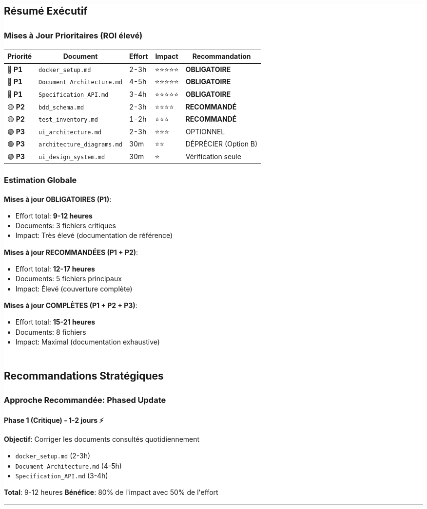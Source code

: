 
## Résumé Exécutif

### Mises à Jour Prioritaires (ROI élevé)

| Priorité | Document | Effort | Impact | Recommandation |
|----------|----------|--------|--------|----------------|
| 🔴 **P1** | `docker_setup.md` | 2-3h | ⭐⭐⭐⭐⭐ | **OBLIGATOIRE** |
| 🔴 **P1** | `Document Architecture.md` | 4-5h | ⭐⭐⭐⭐⭐ | **OBLIGATOIRE** |
| 🔴 **P1** | `Specification_API.md` | 3-4h | ⭐⭐⭐⭐⭐ | **OBLIGATOIRE** |
| 🟡 **P2** | `bdd_schema.md` | 2-3h | ⭐⭐⭐⭐ | **RECOMMANDÉ** |
| 🟡 **P2** | `test_inventory.md` | 1-2h | ⭐⭐⭐ | **RECOMMANDÉ** |
| 🟢 **P3** | `ui_architecture.md` | 2-3h | ⭐⭐⭐ | OPTIONNEL |
| 🟢 **P3** | `architecture_diagrams.md` | 30m | ⭐⭐ | DÉPRÉCIER (Option B) |
| 🟢 **P3** | `ui_design_system.md` | 30m | ⭐ | Vérification seule |

### Estimation Globale

**Mises à jour OBLIGATOIRES (P1)**:
- Effort total: **9-12 heures**
- Documents: 3 fichiers critiques
- Impact: Très élevé (documentation de référence)

**Mises à jour RECOMMANDÉES (P1 + P2)**:
- Effort total: **12-17 heures**
- Documents: 5 fichiers principaux
- Impact: Élevé (couverture complète)

**Mises à jour COMPLÈTES (P1 + P2 + P3)**:
- Effort total: **15-21 heures**
- Documents: 8 fichiers
- Impact: Maximal (documentation exhaustive)

---

## Recommandations Stratégiques

### Approche Recommandée: **Phased Update**

#### Phase 1 (Critique) - 1-2 jours ⚡
**Objectif**: Corriger les documents consultés quotidiennement
- `docker_setup.md` (2-3h)
- `Document Architecture.md` (4-5h)
- `Specification_API.md` (3-4h)

**Total**: 9-12 heures
**Bénéfice**: 80% de l'impact avec 50% de l'effort

---